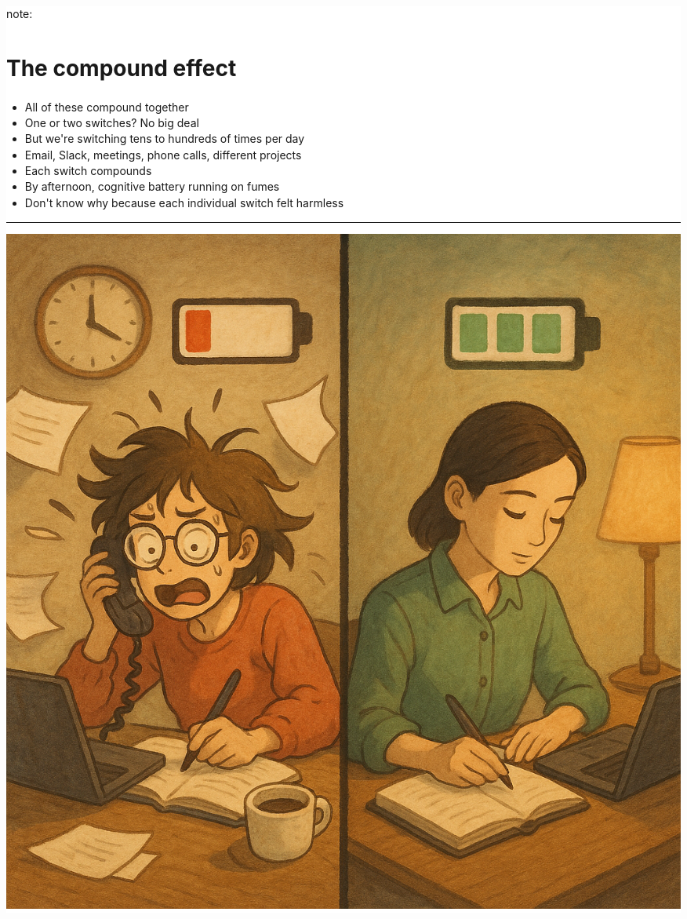 note:
# The compound effect

- All of these compound together
- One or two switches? No big deal
- But we're switching tens to hundreds of times per day
- Email, Slack, meetings, phone calls, different projects
- Each switch compounds
- By afternoon, cognitive battery running on fumes
- Don't know why because each individual switch felt harmless

---

![](/images/low-battery/fast-vs-slow.png)
